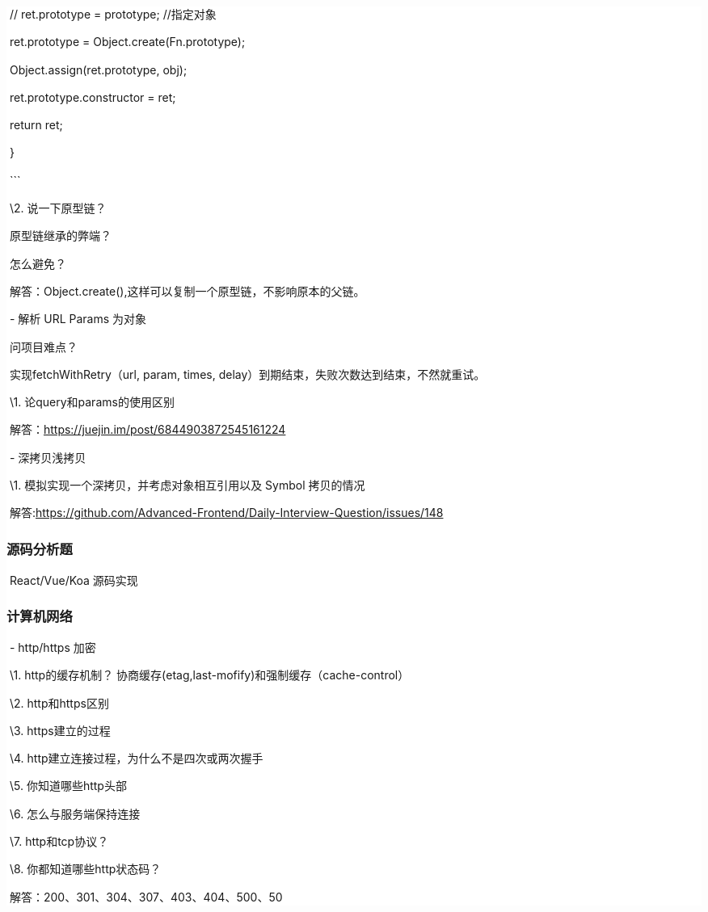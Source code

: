 ​              // ret.prototype = prototype; //指定对象

​              ret.prototype = Object.create(Fn.prototype);

​              Object.assign(ret.prototype, obj);

​              ret.prototype.constructor = ret;

​            return ret;

​            }

​          \```

​        \2. 说一下原型链？

​          原型链继承的弊端？

​          怎么避免？

​            解答：Object.create(),这样可以复制一个原型链，不影响原本的父链。

​      \- 解析 URL Params 为对象

​        问项目难点？

​          实现fetchWithRetry（url, param, times, delay）到期结束，失败次数达到结束，不然就重试。

​        \1. 论query和params的使用区别

​          解答：https://juejin.im/post/6844903872545161224

​      \- 深拷贝浅拷贝

​        \1. 模拟实现一个深拷贝，并考虑对象相互引用以及 Symbol 拷贝的情况

​          解答:https://github.com/Advanced-Frontend/Daily-Interview-Question/issues/148

  ### 源码分析题

​    React/Vue/Koa 源码实现

### 计算机网络

​    \- http/https 加密

​      \1. http的缓存机制？ 协商缓存(etag,last-mofify)和强制缓存（cache-control）

​      \2. http和https区别

​      \3. https建立的过程

​      \4. http建立连接过程，为什么不是四次或两次握手

​      \5. 你知道哪些http头部

​      \6. 怎么与服务端保持连接

​      \7. http和tcp协议？

​      \8. 你都知道哪些http状态码？

​        解答：200、301、304、307、403、404、500、50
